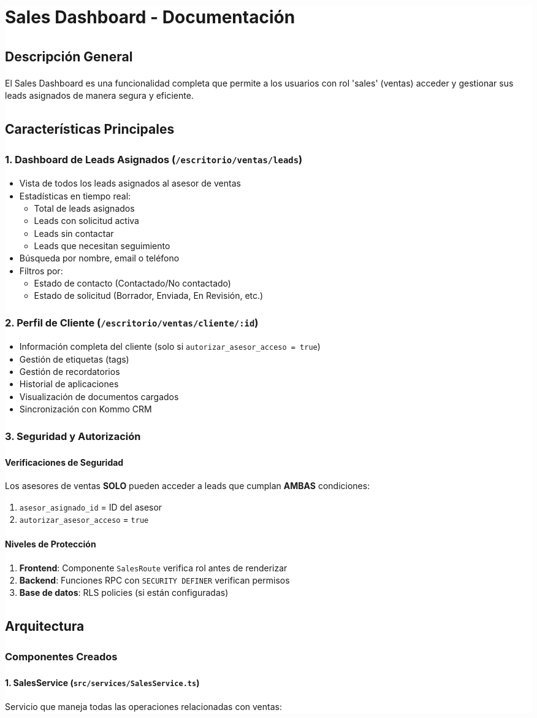 # Sales Dashboard - Documentación

## Descripción General

El Sales Dashboard es una funcionalidad completa que permite a los usuarios con rol 'sales' (ventas) acceder y gestionar sus leads asignados de manera segura y eficiente.

## Características Principales

### 1. **Dashboard de Leads Asignados** (`/escritorio/ventas/leads`)
- Vista de todos los leads asignados al asesor de ventas
- Estadísticas en tiempo real:
  - Total de leads asignados
  - Leads con solicitud activa
  - Leads sin contactar
  - Leads que necesitan seguimiento
- Búsqueda por nombre, email o teléfono
- Filtros por:
  - Estado de contacto (Contactado/No contactado)
  - Estado de solicitud (Borrador, Enviada, En Revisión, etc.)

### 2. **Perfil de Cliente** (`/escritorio/ventas/cliente/:id`)
- Información completa del cliente (solo si `autorizar_asesor_acceso = true`)
- Gestión de etiquetas (tags)
- Gestión de recordatorios
- Historial de aplicaciones
- Visualización de documentos cargados
- Sincronización con Kommo CRM

### 3. **Seguridad y Autorización**

#### Verificaciones de Seguridad
Los asesores de ventas **SOLO** pueden acceder a leads que cumplan **AMBAS** condiciones:
1. `asesor_asignado_id` = ID del asesor
2. `autorizar_asesor_acceso` = `true`

#### Niveles de Protección
1. **Frontend**: Componente `SalesRoute` verifica rol antes de renderizar
2. **Backend**: Funciones RPC con `SECURITY DEFINER` verifican permisos
3. **Base de datos**: RLS policies (si están configuradas)

## Arquitectura

### Componentes Creados

#### 1. **SalesService** (`src/services/SalesService.ts`)
Servicio que maneja todas las operaciones relacionadas con ventas:
